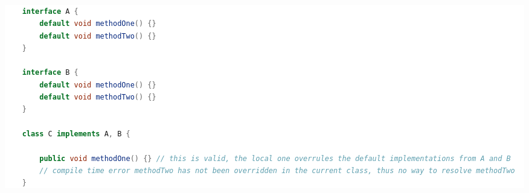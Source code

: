 ```java
    interface A {
        default void methodOne() {}
        default void methodTwo() {}
    }

    interface B {
        default void methodOne() {}
        default void methodTwo() {}
    }

    class C implements A, B {

        public void methodOne() {} // this is valid, the local one overrules the default implementations from A and B
        // compile time error methodTwo has not been overridden in the current class, thus no way to resolve methodTwo
    }
```
